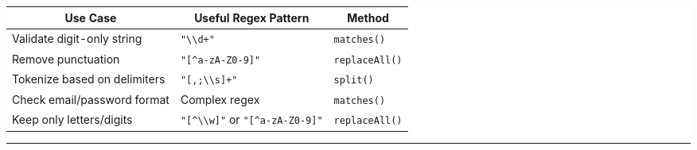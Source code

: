 | Use Case                     | Useful Regex Pattern           | Method         |
| ---------------------------- | ------------------------------ | -------------- |
| Validate digit-only string   | `"\\d+"`                       | `matches()`    |
| Remove punctuation           | `"[^a-zA-Z0-9]"`               | `replaceAll()` |
| Tokenize based on delimiters | `"[,;\\s]+"`                   | `split()`      |
| Check email/password format  | Complex regex                  | `matches()`    |
| Keep only letters/digits     | `"[^\\w]"` or `"[^a-zA-Z0-9]"` | `replaceAll()` |

---

